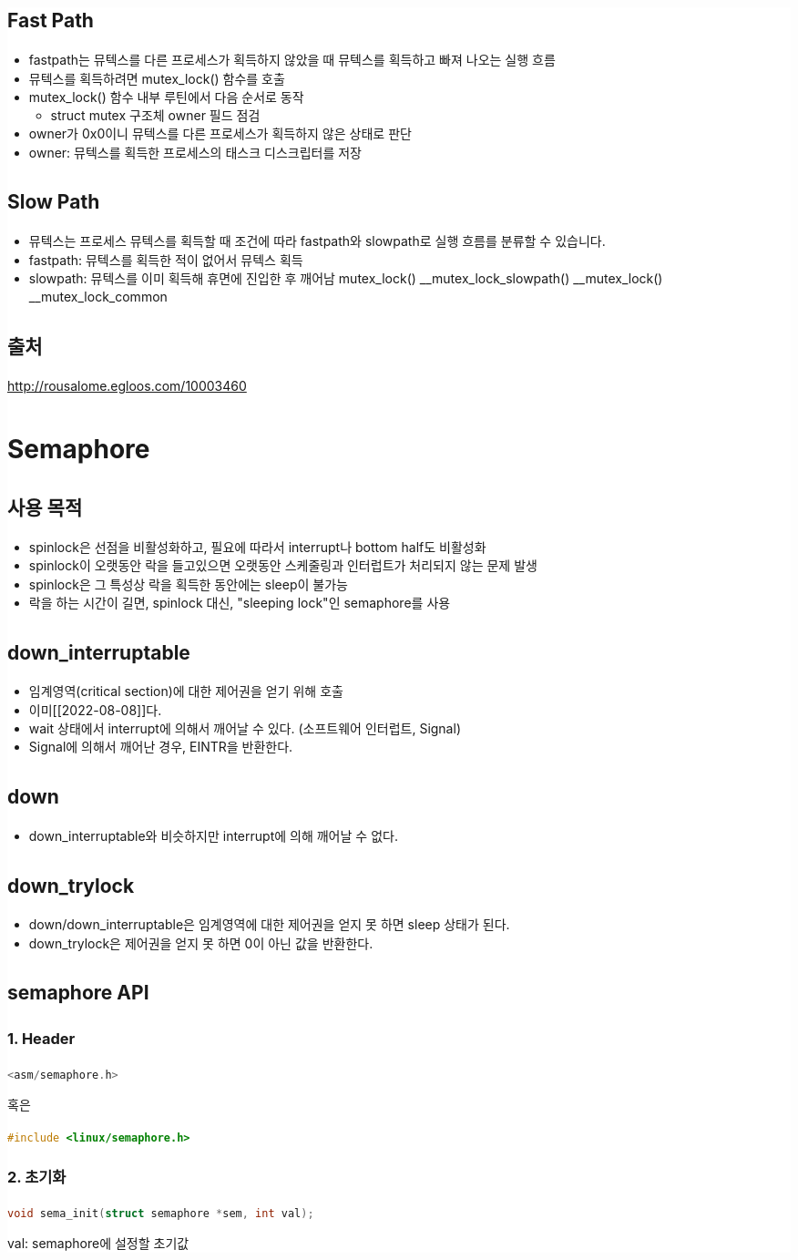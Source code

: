 ## Fast Path
- fastpath는 뮤텍스를 다른 프로세스가 획득하지 않았을 때 뮤텍스를 획득하고 빠져 나오는 실행 흐름
- 뮤텍스를 획득하려면 mutex_lock() 함수를 호출
- mutex_lock() 함수 내부 루틴에서 다음 순서로 동작
  - struct mutex 구조체 owner 필드 점검 
- owner가 0x0이니 뮤텍스를 다른 프로세스가 획득하지 않은 상태로 판단
- owner: 뮤텍스를 획득한 프로세스의 태스크 디스크립터를 저장
## Slow Path
- 뮤텍스는 프로세스 뮤텍스를 획득할 때 조건에 따라 fastpath와 slowpath로 실행 흐름를 분류할 수 있습니다.
- fastpath: 뮤텍스를 획득한 적이 없어서 뮤텍스 획득 
- slowpath: 뮤텍스를 이미 획득해 휴면에 진입한 후 깨어남
mutex_lock()
__mutex_lock_slowpath()
__mutex_lock() 
__mutex_lock_common

## 출처
http://rousalome.egloos.com/10003460

# Semaphore
## 사용 목적
- spinlock은 선점을 비활성화하고, 필요에 따라서 interrupt나 bottom half도 비활성화
- spinlock이 오랫동안 락을 들고있으면 오랫동안 스케줄링과 인터럽트가 처리되지 않는 문제 발생
- spinlock은 그 특성상 락을 획득한 동안에는 sleep이 불가능
- 락을 하는 시간이 길면, spinlock 대신, "sleeping lock"인 semaphore를 사용
## down_interruptable
- 임계영역(critical section)에 대한 제어권을 얻기 위해 호출
- 이미[[2022-08-08]]다.
- wait 상태에서 interrupt에 의해서 깨어날 수 있다. (소프트웨어 인터럽트, Signal)
- Signal에 의해서 깨어난 경우, EINTR을 반환한다.
## down
- down_interruptable와 비슷하지만 interrupt에 의해 깨어날 수 없다.
## down_trylock
- down/down_interruptable은 임계영역에 대한 제어권을 얻지 못 하면 sleep 상태가 된다.
- down_trylock은 제어권을 얻지 못 하면 0이 아닌 값을 반환한다.
## semaphore API
### 1. Header
``` c
<asm/semaphore.h>
```
혹은
``` c
#include <linux/semaphore.h>
```
### 2. 초기화
``` c
void sema_init(struct semaphore *sem, int val);
```
val: semaphore에 설정할 초기값
